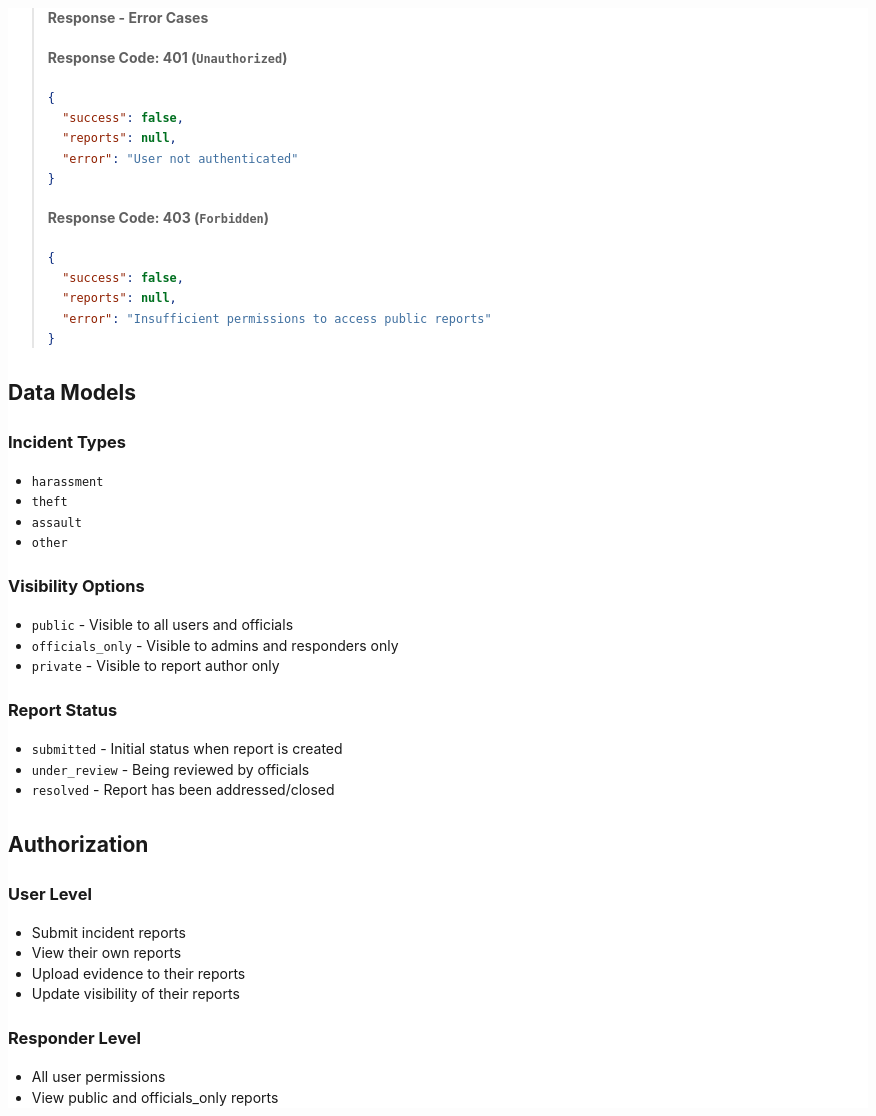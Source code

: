 > #### Response - Error Cases
>
> #### Response Code: 401 (`Unauthorized`)
>
> ```json
> {
>   "success": false,
>   "reports": null,
>   "error": "User not authenticated"
> }
> ```
>
> #### Response Code: 403 (`Forbidden`)
>
> ```json
> {
>   "success": false,
>   "reports": null,
>   "error": "Insufficient permissions to access public reports"
> }
> ```

## Data Models

### Incident Types
- `harassment`
- `theft`
- `assault`
- `other`

### Visibility Options
- `public` - Visible to all users and officials
- `officials_only` - Visible to admins and responders only
- `private` - Visible to report author only

### Report Status
- `submitted` - Initial status when report is created
- `under_review` - Being reviewed by officials
- `resolved` - Report has been addressed/closed

## Authorization

### User Level
- Submit incident reports
- View their own reports
- Upload evidence to their reports
- Update visibility of their reports

### Responder Level
- All user permissions
- View public and officials_only reports
